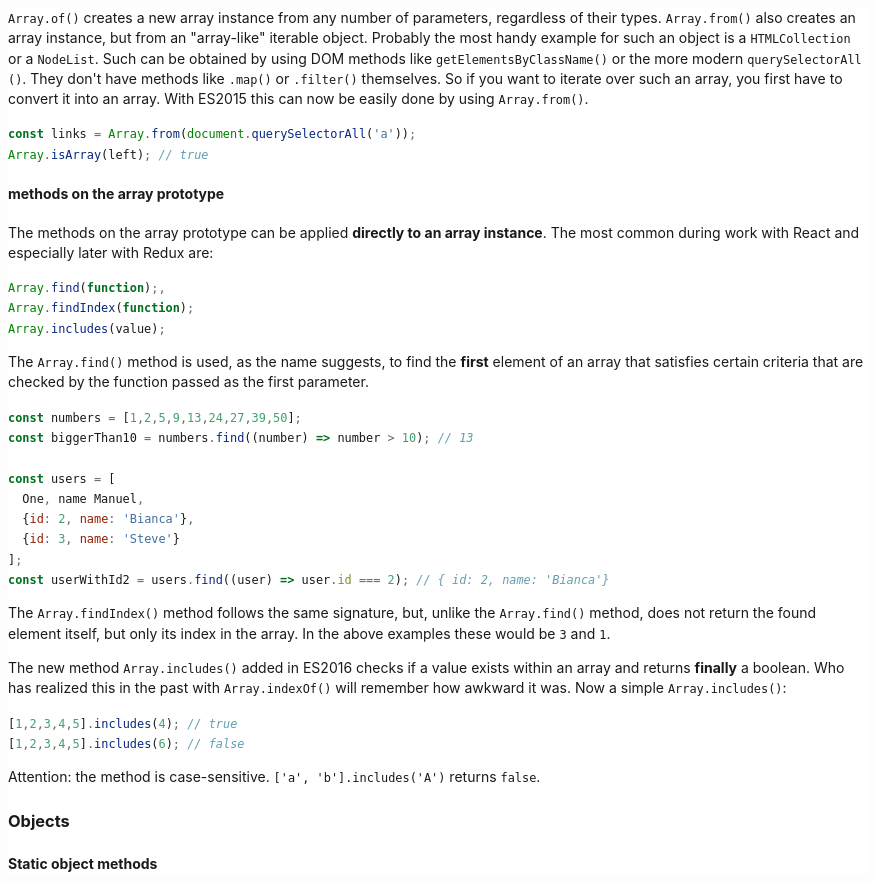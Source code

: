 `Array.of()` creates a new array instance from any number of parameters, regardless of their types. `Array.from()` also creates an array instance, but from an "array-like" iterable object. Probably the most handy example for such an object is a `HTMLCollection` or a `NodeList`. Such can be obtained by using DOM methods like `getElementsByClassName()` or the more modern `querySelectorAll()`. They don't have methods like `.map()` or `.filter()` themselves. So if you want to iterate over such an array, you first have to convert it into an array. With ES2015 this can now be easily done by using `Array.from()`.

```javascript
const links = Array.from(document.querySelectorAll('a'));
Array.isArray(left); // true
```

#### methods on the array prototype

The methods on the array prototype can be applied **directly to an array instance**. The most common during work with React and especially later with Redux are:

```javascript
Array.find(function);,
Array.findIndex(function);
Array.includes(value);
```

The `Array.find()` method is used, as the name suggests, to find the **first** element of an array that satisfies certain criteria that are checked by the function passed as the first parameter.

```javascript
const numbers = [1,2,5,9,13,24,27,39,50];
const biggerThan10 = numbers.find((number) => number > 10); // 13

const users = [
  One, name Manuel, 
  {id: 2, name: 'Bianca'}, 
  {id: 3, name: 'Steve'}
];
const userWithId2 = users.find((user) => user.id === 2); // { id: 2, name: 'Bianca'}
```

The `Array.findIndex()` method follows the same signature, but, unlike the `Array.find()` method, does not return the found element itself, but only its index in the array. In the above examples these would be `3` and `1`.

The new method `Array.includes()` added in ES2016 checks if a value exists within an array and returns **finally** a boolean. Who has realized this in the past with `Array.indexOf()` will remember how awkward it was. Now a simple `Array.includes()`:

```javascript
[1,2,3,4,5].includes(4); // true
[1,2,3,4,5].includes(6); // false
```

Attention: the method is case-sensitive. `['a', 'b'].includes('A')` returns `false`.

### Objects

#### Static object methods
